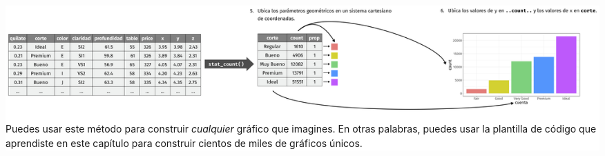 <img src="diagrams_w_text_as_path/es/visualization-grammar-3.svg" width="100%" style="display: block; margin: auto;" />

Puedes usar este método para construir *cualquier* gráfico que imagines. En otras palabras, puedes usar la plantilla de código que aprendiste en este capítulo para construir cientos de miles de gráficos únicos.
